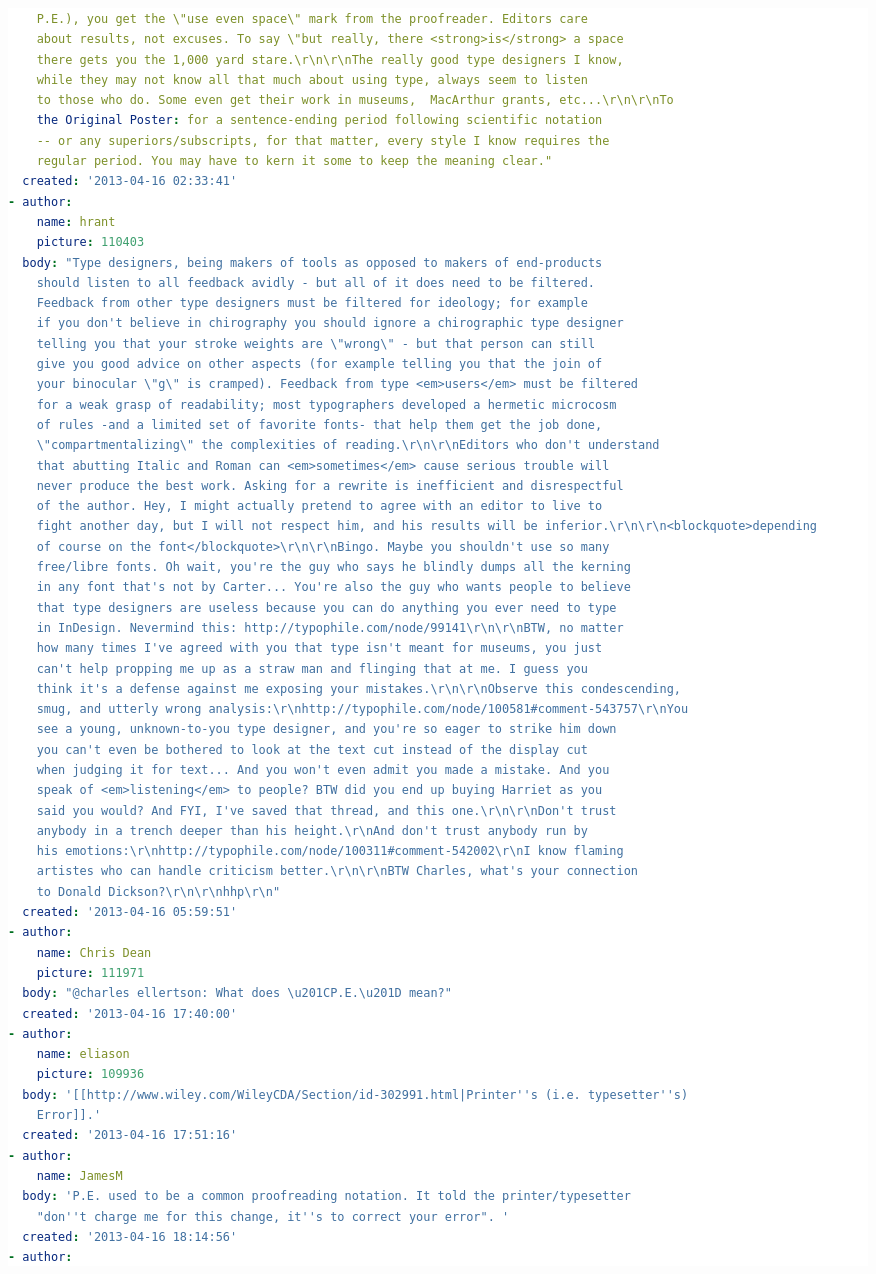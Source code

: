 ```yaml
    P.E.), you get the \"use even space\" mark from the proofreader. Editors care
    about results, not excuses. To say \"but really, there <strong>is</strong> a space
    there gets you the 1,000 yard stare.\r\n\r\nThe really good type designers I know,
    while they may not know all that much about using type, always seem to listen
    to those who do. Some even get their work in museums,  MacArthur grants, etc...\r\n\r\nTo
    the Original Poster: for a sentence-ending period following scientific notation
    -- or any superiors/subscripts, for that matter, every style I know requires the
    regular period. You may have to kern it some to keep the meaning clear."
  created: '2013-04-16 02:33:41'
- author:
    name: hrant
    picture: 110403
  body: "Type designers, being makers of tools as opposed to makers of end-products
    should listen to all feedback avidly - but all of it does need to be filtered.
    Feedback from other type designers must be filtered for ideology; for example
    if you don't believe in chirography you should ignore a chirographic type designer
    telling you that your stroke weights are \"wrong\" - but that person can still
    give you good advice on other aspects (for example telling you that the join of
    your binocular \"g\" is cramped). Feedback from type <em>users</em> must be filtered
    for a weak grasp of readability; most typographers developed a hermetic microcosm
    of rules -and a limited set of favorite fonts- that help them get the job done,
    \"compartmentalizing\" the complexities of reading.\r\n\r\nEditors who don't understand
    that abutting Italic and Roman can <em>sometimes</em> cause serious trouble will
    never produce the best work. Asking for a rewrite is inefficient and disrespectful
    of the author. Hey, I might actually pretend to agree with an editor to live to
    fight another day, but I will not respect him, and his results will be inferior.\r\n\r\n<blockquote>depending
    of course on the font</blockquote>\r\n\r\nBingo. Maybe you shouldn't use so many
    free/libre fonts. Oh wait, you're the guy who says he blindly dumps all the kerning
    in any font that's not by Carter... You're also the guy who wants people to believe
    that type designers are useless because you can do anything you ever need to type
    in InDesign. Nevermind this: http://typophile.com/node/99141\r\n\r\nBTW, no matter
    how many times I've agreed with you that type isn't meant for museums, you just
    can't help propping me up as a straw man and flinging that at me. I guess you
    think it's a defense against me exposing your mistakes.\r\n\r\nObserve this condescending,
    smug, and utterly wrong analysis:\r\nhttp://typophile.com/node/100581#comment-543757\r\nYou
    see a young, unknown-to-you type designer, and you're so eager to strike him down
    you can't even be bothered to look at the text cut instead of the display cut
    when judging it for text... And you won't even admit you made a mistake. And you
    speak of <em>listening</em> to people? BTW did you end up buying Harriet as you
    said you would? And FYI, I've saved that thread, and this one.\r\n\r\nDon't trust
    anybody in a trench deeper than his height.\r\nAnd don't trust anybody run by
    his emotions:\r\nhttp://typophile.com/node/100311#comment-542002\r\nI know flaming
    artistes who can handle criticism better.\r\n\r\nBTW Charles, what's your connection
    to Donald Dickson?\r\n\r\nhhp\r\n"
  created: '2013-04-16 05:59:51'
- author:
    name: Chris Dean
    picture: 111971
  body: "@charles ellertson: What does \u201CP.E.\u201D mean?"
  created: '2013-04-16 17:40:00'
- author:
    name: eliason
    picture: 109936
  body: '[[http://www.wiley.com/WileyCDA/Section/id-302991.html|Printer''s (i.e. typesetter''s)
    Error]].'
  created: '2013-04-16 17:51:16'
- author:
    name: JamesM
  body: 'P.E. used to be a common proofreading notation. It told the printer/typesetter
    "don''t charge me for this change, it''s to correct your error". '
  created: '2013-04-16 18:14:56'
- author:
```